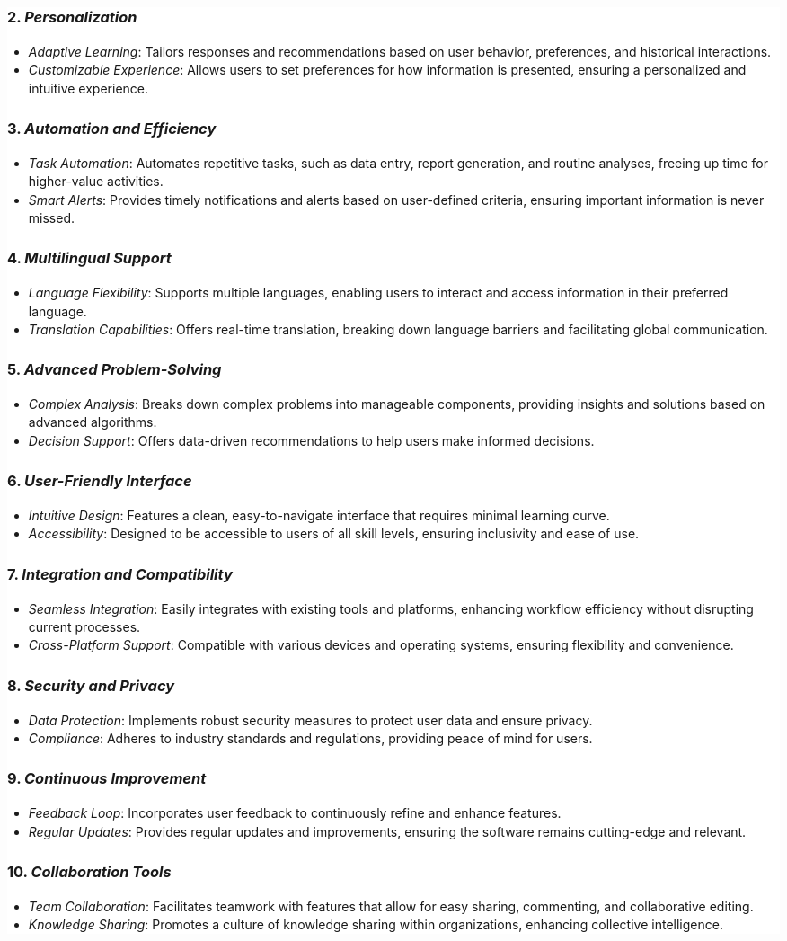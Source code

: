 ### 2. *Personalization*
   - *Adaptive Learning*: Tailors responses and recommendations based on user behavior, preferences, and historical interactions.
   - *Customizable Experience*: Allows users to set preferences for how information is presented, ensuring a personalized and intuitive experience.

### 3. *Automation and Efficiency*
   - *Task Automation*: Automates repetitive tasks, such as data entry, report generation, and routine analyses, freeing up time for higher-value activities.
   - *Smart Alerts*: Provides timely notifications and alerts based on user-defined criteria, ensuring important information is never missed.

### 4. *Multilingual Support*
   - *Language Flexibility*: Supports multiple languages, enabling users to interact and access information in their preferred language.
   - *Translation Capabilities*: Offers real-time translation, breaking down language barriers and facilitating global communication.
### 5. *Advanced Problem-Solving*
   - *Complex Analysis*: Breaks down complex problems into manageable components, providing insights and solutions based on advanced algorithms.
   - *Decision Support*: Offers data-driven recommendations to help users make informed decisions.

### 6. *User-Friendly Interface*
   - *Intuitive Design*: Features a clean, easy-to-navigate interface that requires minimal learning curve.
   - *Accessibility*: Designed to be accessible to users of all skill levels, ensuring inclusivity and ease of use.

### 7. *Integration and Compatibility*
   - *Seamless Integration*: Easily integrates with existing tools and platforms, enhancing workflow efficiency without disrupting current processes.
   - *Cross-Platform Support*: Compatible with various devices and operating systems, ensuring flexibility and convenience.

### 8. *Security and Privacy*
   - *Data Protection*: Implements robust security measures to protect user data and ensure privacy.
   - *Compliance*: Adheres to industry standards and regulations, providing peace of mind for users.

### 9. *Continuous Improvement*
   - *Feedback Loop*: Incorporates user feedback to continuously refine and enhance features.
   - *Regular Updates*: Provides regular updates and improvements, ensuring the software remains cutting-edge and relevant.

### 10. *Collaboration Tools*
   - *Team Collaboration*: Facilitates teamwork with features that allow for easy sharing, commenting, and collaborative editing.
   - *Knowledge Sharing*: Promotes a culture of knowledge sharing within organizations, enhancing collective intelligence.
